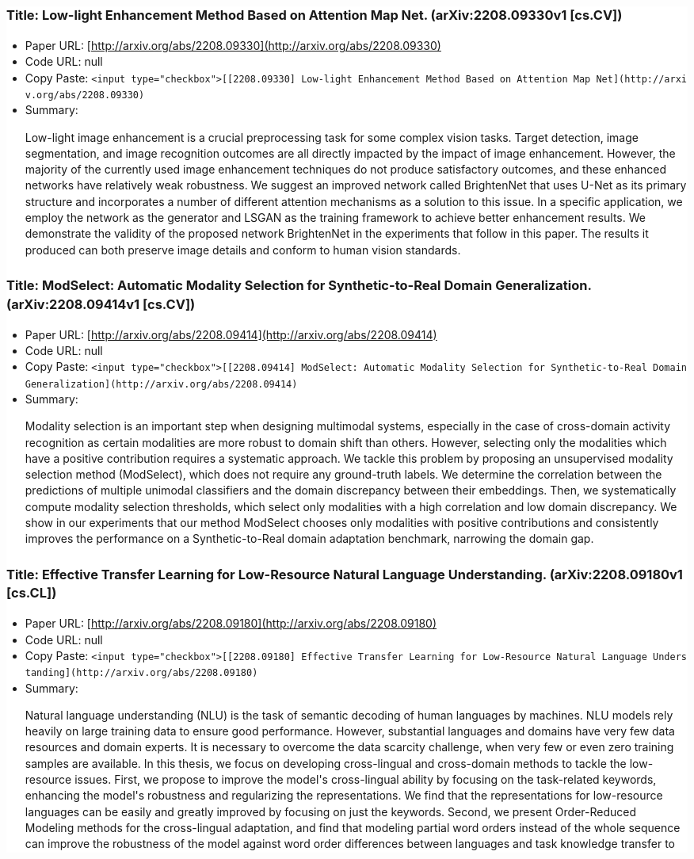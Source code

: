 ### Title: Low-light Enhancement Method Based on Attention Map Net. (arXiv:2208.09330v1 [cs.CV])
* Paper URL: [http://arxiv.org/abs/2208.09330](http://arxiv.org/abs/2208.09330)
* Code URL: null
* Copy Paste: `<input type="checkbox">[[2208.09330] Low-light Enhancement Method Based on Attention Map Net](http://arxiv.org/abs/2208.09330)`
* Summary: <p>Low-light image enhancement is a crucial preprocessing task for some complex
vision tasks. Target detection, image segmentation, and image recognition
outcomes are all directly impacted by the impact of image enhancement. However,
the majority of the currently used image enhancement techniques do not produce
satisfactory outcomes, and these enhanced networks have relatively weak
robustness. We suggest an improved network called BrightenNet that uses U-Net
as its primary structure and incorporates a number of different attention
mechanisms as a solution to this issue. In a specific application, we employ
the network as the generator and LSGAN as the training framework to achieve
better enhancement results. We demonstrate the validity of the proposed network
BrightenNet in the experiments that follow in this paper. The results it
produced can both preserve image details and conform to human vision standards.
</p>

### Title: ModSelect: Automatic Modality Selection for Synthetic-to-Real Domain Generalization. (arXiv:2208.09414v1 [cs.CV])
* Paper URL: [http://arxiv.org/abs/2208.09414](http://arxiv.org/abs/2208.09414)
* Code URL: null
* Copy Paste: `<input type="checkbox">[[2208.09414] ModSelect: Automatic Modality Selection for Synthetic-to-Real Domain Generalization](http://arxiv.org/abs/2208.09414)`
* Summary: <p>Modality selection is an important step when designing multimodal systems,
especially in the case of cross-domain activity recognition as certain
modalities are more robust to domain shift than others. However, selecting only
the modalities which have a positive contribution requires a systematic
approach. We tackle this problem by proposing an unsupervised modality
selection method (ModSelect), which does not require any ground-truth labels.
We determine the correlation between the predictions of multiple unimodal
classifiers and the domain discrepancy between their embeddings. Then, we
systematically compute modality selection thresholds, which select only
modalities with a high correlation and low domain discrepancy. We show in our
experiments that our method ModSelect chooses only modalities with positive
contributions and consistently improves the performance on a Synthetic-to-Real
domain adaptation benchmark, narrowing the domain gap.
</p>

### Title: Effective Transfer Learning for Low-Resource Natural Language Understanding. (arXiv:2208.09180v1 [cs.CL])
* Paper URL: [http://arxiv.org/abs/2208.09180](http://arxiv.org/abs/2208.09180)
* Code URL: null
* Copy Paste: `<input type="checkbox">[[2208.09180] Effective Transfer Learning for Low-Resource Natural Language Understanding](http://arxiv.org/abs/2208.09180)`
* Summary: <p>Natural language understanding (NLU) is the task of semantic decoding of
human languages by machines. NLU models rely heavily on large training data to
ensure good performance. However, substantial languages and domains have very
few data resources and domain experts. It is necessary to overcome the data
scarcity challenge, when very few or even zero training samples are available.
In this thesis, we focus on developing cross-lingual and cross-domain methods
to tackle the low-resource issues. First, we propose to improve the model's
cross-lingual ability by focusing on the task-related keywords, enhancing the
model's robustness and regularizing the representations. We find that the
representations for low-resource languages can be easily and greatly improved
by focusing on just the keywords. Second, we present Order-Reduced Modeling
methods for the cross-lingual adaptation, and find that modeling partial word
orders instead of the whole sequence can improve the robustness of the model
against word order differences between languages and task knowledge transfer to